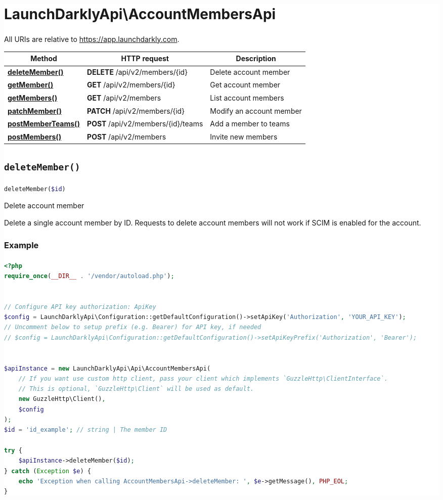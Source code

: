 # LaunchDarklyApi\AccountMembersApi

All URIs are relative to https://app.launchdarkly.com.

Method | HTTP request | Description
------------- | ------------- | -------------
[**deleteMember()**](AccountMembersApi.md#deleteMember) | **DELETE** /api/v2/members/{id} | Delete account member
[**getMember()**](AccountMembersApi.md#getMember) | **GET** /api/v2/members/{id} | Get account member
[**getMembers()**](AccountMembersApi.md#getMembers) | **GET** /api/v2/members | List account members
[**patchMember()**](AccountMembersApi.md#patchMember) | **PATCH** /api/v2/members/{id} | Modify an account member
[**postMemberTeams()**](AccountMembersApi.md#postMemberTeams) | **POST** /api/v2/members/{id}/teams | Add a member to teams
[**postMembers()**](AccountMembersApi.md#postMembers) | **POST** /api/v2/members | Invite new members


## `deleteMember()`

```php
deleteMember($id)
```

Delete account member

Delete a single account member by ID. Requests to delete account members will not work if SCIM is enabled for the account.

### Example

```php
<?php
require_once(__DIR__ . '/vendor/autoload.php');


// Configure API key authorization: ApiKey
$config = LaunchDarklyApi\Configuration::getDefaultConfiguration()->setApiKey('Authorization', 'YOUR_API_KEY');
// Uncomment below to setup prefix (e.g. Bearer) for API key, if needed
// $config = LaunchDarklyApi\Configuration::getDefaultConfiguration()->setApiKeyPrefix('Authorization', 'Bearer');


$apiInstance = new LaunchDarklyApi\Api\AccountMembersApi(
    // If you want use custom http client, pass your client which implements `GuzzleHttp\ClientInterface`.
    // This is optional, `GuzzleHttp\Client` will be used as default.
    new GuzzleHttp\Client(),
    $config
);
$id = 'id_example'; // string | The member ID

try {
    $apiInstance->deleteMember($id);
} catch (Exception $e) {
    echo 'Exception when calling AccountMembersApi->deleteMember: ', $e->getMessage(), PHP_EOL;
}
```
